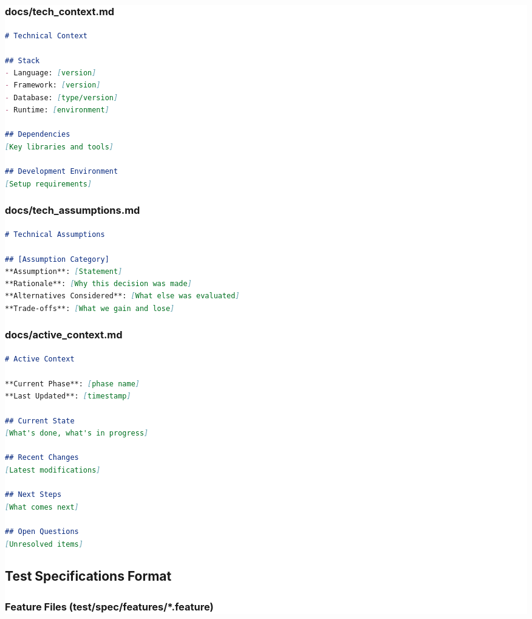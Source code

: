 ### docs/tech_context.md
```markdown
# Technical Context

## Stack
- Language: [version]
- Framework: [version]
- Database: [type/version]
- Runtime: [environment]

## Dependencies
[Key libraries and tools]

## Development Environment
[Setup requirements]
```

### docs/tech_assumptions.md
```markdown
# Technical Assumptions

## [Assumption Category]
**Assumption**: [Statement]
**Rationale**: [Why this decision was made]
**Alternatives Considered**: [What else was evaluated]
**Trade-offs**: [What we gain and lose]
```

### docs/active_context.md
```markdown
# Active Context

**Current Phase**: [phase name]
**Last Updated**: [timestamp]

## Current State
[What's done, what's in progress]

## Recent Changes
[Latest modifications]

## Next Steps
[What comes next]

## Open Questions
[Unresolved items]
```

## Test Specifications Format

### Feature Files (test/spec/features/*.feature)
